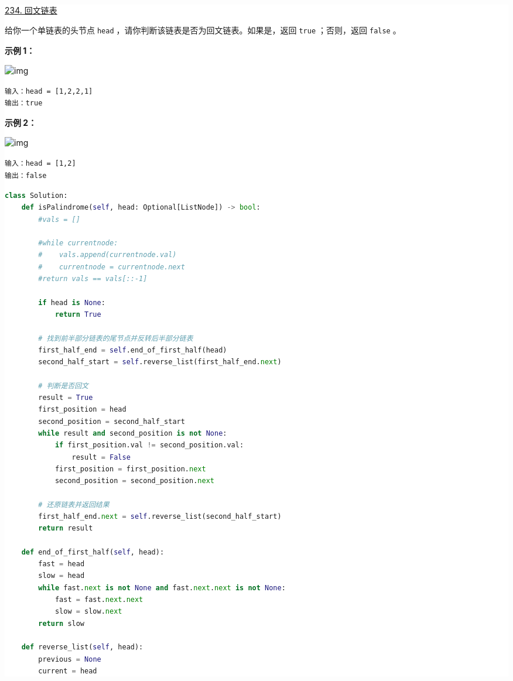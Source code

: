

[234. 回文链表](https://leetcode.cn/problems/palindrome-linked-list/)

给你一个单链表的头节点 `head` ，请你判断该链表是否为回文链表。如果是，返回 `true` ；否则，返回 `false` 。

 

**示例 1：**

![img](https://assets.leetcode.com/uploads/2021/03/03/pal1linked-list.jpg)

```
输入：head = [1,2,2,1]
输出：true
```

**示例 2：**

![img](https://assets.leetcode.com/uploads/2021/03/03/pal2linked-list.jpg)

```
输入：head = [1,2]
输出：false
```



```python
class Solution:
    def isPalindrome(self, head: Optional[ListNode]) -> bool:
        #vals = []
        
        #while currentnode:
        #    vals.append(currentnode.val)
        #    currentnode = currentnode.next
        #return vals == vals[::-1]

        if head is None:
            return True

        # 找到前半部分链表的尾节点并反转后半部分链表
        first_half_end = self.end_of_first_half(head)
        second_half_start = self.reverse_list(first_half_end.next)

        # 判断是否回文
        result = True
        first_position = head
        second_position = second_half_start
        while result and second_position is not None:
            if first_position.val != second_position.val:
                result = False
            first_position = first_position.next
            second_position = second_position.next

        # 还原链表并返回结果
        first_half_end.next = self.reverse_list(second_half_start)
        return result    

    def end_of_first_half(self, head):
        fast = head
        slow = head
        while fast.next is not None and fast.next.next is not None:
            fast = fast.next.next
            slow = slow.next
        return slow

    def reverse_list(self, head):
        previous = None
        current = head
```